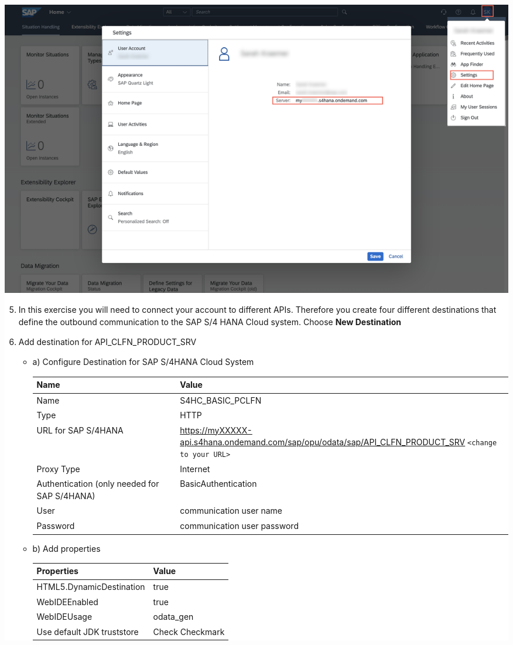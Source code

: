    ![new Destination](./img/s4_URL.png)

5. In this exercise you will need to connect your account to different APIs. Therefore you create four different destinations that define the outbound communication to the SAP S/4 HANA Cloud system. Choose **New Destination**

6. Add destination for API_CLFN_PRODUCT_SRV
   * a) Configure Destination for SAP S/4HANA Cloud System

        Name| Value | 
        -------- | -------- | 
        Name  | S4HC_BASIC_PCLFN  |
        Type   | HTTP  | 
        URL for SAP S/4HANA  | https://myXXXXX-api.s4hana.ondemand.com/sap/opu/odata/sap/API_CLFN_PRODUCT_SRV  `<change to your URL>`| 
        Proxy Type   | Internet  | 
        Authentication  (only needed for SAP S/4HANA)   | BasicAuthentication  | 
        User   | communication user name  | 
        Password   | communication user password  | 

    * b) Add properties

        Properties| Value | 
        -------- | -------- | 
        HTML5.DynamicDestination   | true | 
        WebIDEEnabled   | true | 
        WebIDEUsage   | odata_gen  | 
        Use default JDK truststore  | Check Checkmark| 
